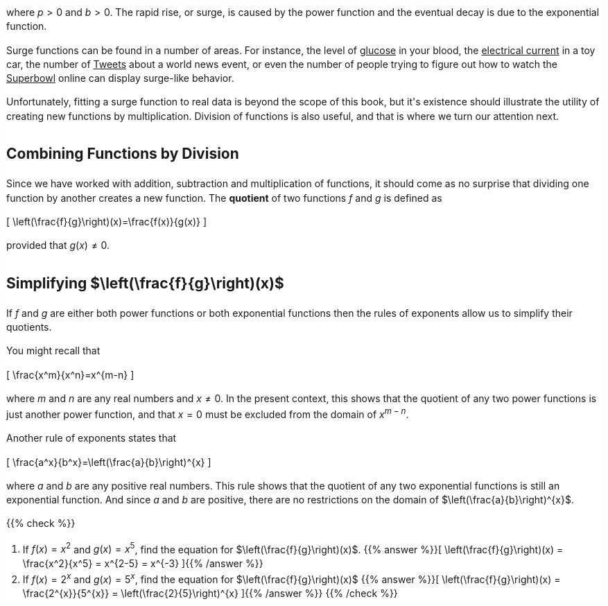 where $p>0$ and $b>0$.  The rapid rise, or surge, is caused by the power function and the eventual decay is due to the exponential function.

Surge functions can be found in a number of areas.  For instance, the level of [glucose](/img/chapter-4/surge_data_2.png) in your blood, the [electrical current](/img/chapter-4/surge_data_3.png) in a toy car, the number of [Tweets](/img/chapter-4/surge_data_4.png) about a world news event, or even the number of people trying to figure out how to watch the [Superbowl](/img/chapter-4/surge_data_5.png) online can display surge-like behavior.

Unfortunately, fitting a surge function to real data is beyond the scope of this book, but it's existence should illustrate the utility of creating new functions by multiplication.  Division of functions is also useful, and that is where we turn our attention next.


## Combining Functions by Division
Since we have worked with addition, subtraction and multiplication of functions, it should come as no surprise that dividing one function by another creates a new function.  The **quotient** of two functions $f$ and $g$ is defined as

\[
  \left(\frac{f}{g}\right)(x)=\frac{f(x)}{g(x)}
\]

provided that $g(x) \neq 0$.


## Simplifying $\left(\frac{f}{g}\right)(x)$
If $f$ and $g$ are either both power functions or both exponential functions then the rules of exponents allow us to simplify their quotients.

You might recall that

\[
  \frac{x^m}{x^n}=x^{m-n}
\]

where $m$ and $n$ are any real numbers and $x \neq 0$.  In the present context, this shows that the quotient of any two power functions is just another power function, and that $x=0$ must be excluded from the domain of $x^{m-n}$.

Another rule of exponents states that

\[
  \frac{a^x}{b^x}=\left(\frac{a}{b}\right)^{x}
\]

where $a$ and $b$ are any positive real numbers.  This rule shows that the quotient of any two exponential functions is still an exponential function.  And since $a$ and $b$ are positive, there are no restrictions on the domain of $\left(\frac{a}{b}\right)^{x}$.

{{% check %}}
1. If $f(x)=x^{2}$ and $g(x)=x^5$, find the equation for $\left(\frac{f}{g}\right)(x)$. {{% answer %}}\[ \left(\frac{f}{g}\right)(x) = \frac{x^2}{x^5} = x^{2-5} = x^{-3} \]{{% /answer %}}
1. If $f(x)=2^{x}$ and $g(x)=5^{x}$, find the equation for $\left(\frac{f}{g}\right)(x)$ {{% answer %}}\[ \left(\frac{f}{g}\right)(x) = \frac{2^{x}}{5^{x}} = \left(\frac{2}{5}\right)^{x} \]{{% /answer %}}
{{% /check %}}
